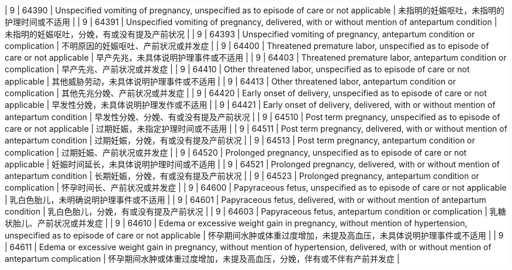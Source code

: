| 9         | 64390     | Unspecified vomiting of pregnancy, unspecified as to episode of care or not applicable                                                                                                                                  | 未指明的妊娠呕吐，未指明的护理时间或不适用                                 |
| 9         | 64391     | Unspecified vomiting of pregnancy, delivered, with or without mention of antepartum condition                                                                                                                           | 未指明的妊娠呕吐，分娩，有或没有提及产前状况                                |
| 9         | 64393     | Unspecified vomiting of pregnancy, antepartum condition or complication                                                                                                                                                 | 不明原因的妊娠呕吐、产前状况或并发症                                    |
| 9         | 64400     | Threatened premature labor, unspecified as to episode of care or not applicable                                                                                                                                         | 早产先兆，未具体说明护理事件或不适用                                    |
| 9         | 64403     | Threatened premature labor, antepartum condition or complication                                                                                                                                                        | 早产先兆、产前状况或并发症                                         |
| 9         | 64410     | Other threatened labor, unspecified as to episode of care or not applicable                                                                                                                                             | 其他威胁劳动，未具体说明护理事件或不适用                                  |
| 9         | 64413     | Other threatened labor, antepartum condition or complication                                                                                                                                                            | 其他先兆分娩、产前状况或并发症                                       |
| 9         | 64420     | Early onset of delivery, unspecified as to episode of care or not applicable                                                                                                                                            | 早发性分娩，未具体说明护理发作或不适用                                   |
| 9         | 64421     | Early onset of delivery, delivered, with or without mention of antepartum condition                                                                                                                                     | 早发性分娩、分娩、有或没有提及产前状况                                   |
| 9         | 64510     | Post term pregnancy, unspecified as to episode of care or not applicable                                                                                                                                                | 过期妊娠，未指定护理时间或不适用                                      |
| 9         | 64511     | Post term pregnancy, delivered, with or without mention of antepartum condition                                                                                                                                         | 过期妊娠，分娩，有或没有提及产前状况                                    |
| 9         | 64513     | Post term pregnancy, antepartum condition or complication                                                                                                                                                               | 过期妊娠、产前状况或并发症                                         |
| 9         | 64520     | Prolonged pregnancy, unspecified as to episode of care or not applicable                                                                                                                                                | 妊娠时间延长，未具体说明护理时间或不适用                                  |
| 9         | 64521     | Prolonged pregnancy, delivered, with or without mention of antepartum condition                                                                                                                                         | 长期妊娠，分娩，有或没有提及产前状况                                    |
| 9         | 64523     | Prolonged pregnancy, antepartum condition or complication                                                                                                                                                               | 怀孕时间长、产前状况或并发症                                        |
| 9         | 64600     | Papyraceous fetus, unspecified as to episode of care or not applicable                                                                                                                                                  | 乳白色胎儿，未明确说明护理事件或不适用                                   |
| 9         | 64601     | Papyraceous fetus, delivered, with or without mention of antepartum condition                                                                                                                                           | 乳白色胎儿，分娩，有或没有提及产前状况                                   |
| 9         | 64603     | Papyraceous fetus, antepartum condition or complication                                                                                                                                                                 | 乳糖状胎儿、产前状况或并发症                                        |
| 9         | 64610     | Edema or excessive weight gain in pregnancy, without mention of hypertension, unspecified as to episode of care or not applicable                                                                                       | 怀孕期间水肿或体重过度增加，未提及高血压，未具体说明护理事件或不适用                    |
| 9         | 64611     | Edema or excessive weight gain in pregnancy, without mention of hypertension, delivered, with or without mention of antepartum complication                                                                             | 怀孕期间水肿或体重过度增加，未提及高血压，分娩，伴有或不伴有产前并发症                   |